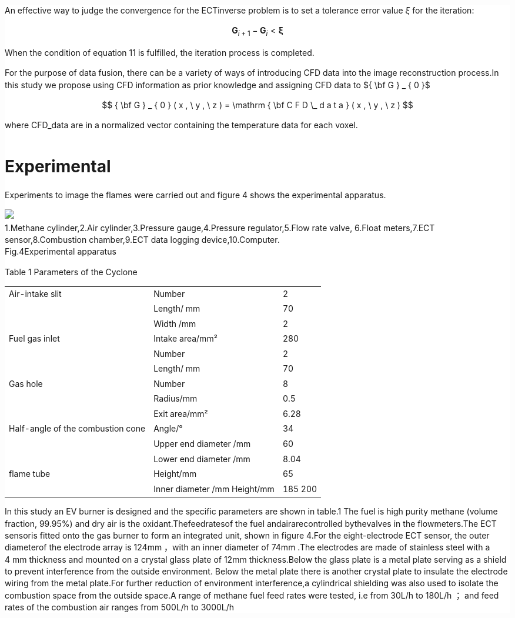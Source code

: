 An effective way to judge the convergence for the ECTinverse problem is to set a tolerance error value $\xi$ for the iteration:

$$
\mathbf { G } _ { i + 1 } { - } \mathbf { G } _ { i } < \boldsymbol { \xi }
$$

When the condition of equation 11 is fulfilled, the iteration process is completed.

For the purpose of data fusion, there can be a variety of ways of introducing CFD data into the image reconstruction process.In this study we propose using CFD information as prior knowledge and assigning CFD data to ${ \bf G } _ { 0 }$

$$
{ \bf G } _ { 0 } ( x , \ y , \ z ) = \mathrm { \bf C F D \_ d a t a } ( x , \ y , \ z )
$$

where CFD_data are in a normalized vector containing the temperature data for each voxel.

# Experimental

Experiments to image the flames were carried out and figure 4 shows the experimental apparatus.

![](images/b54ef000990bed97f61dc290d85016a1da5a1960805d44a77a9fc7180550fd61.jpg)  
1.Methane cylinder,2.Air cylinder,3.Pressure gauge,4.Pressure regulator,5.Flow rate valve, 6.Float meters,7.ECT sensor,8.Combustion chamber,9.ECT data logging device,10.Computer.   
Fig.4Experimental apparatus

Table 1 Parameters of the Cyclone   

<html><body><table><tr><td rowspan="3">Air-intake slit</td><td>Number</td><td>2</td></tr><tr><td>Length/ mm</td><td>70</td></tr><tr><td>Width /mm</td><td>2</td></tr><tr><td rowspan="3">Fuel gas inlet</td><td>Intake area/mm²</td><td>280</td></tr><tr><td>Number</td><td>2</td></tr><tr><td>Length/ mm</td><td>70</td></tr><tr><td rowspan="3">Gas hole</td><td>Number</td><td>8</td></tr><tr><td>Radius/mm</td><td>0.5</td></tr><tr><td>Exit area/mm²</td><td>6.28</td></tr><tr><td rowspan="3">Half-angle of the combustion cone</td><td>Angle/°</td><td>34</td></tr><tr><td>Upper end diameter /mm</td><td>60</td></tr><tr><td>Lower end diameter /mm</td><td>8.04</td></tr><tr><td rowspan="2">flame tube</td><td>Height/mm</td><td>65</td></tr><tr><td>Inner diameter /mm Height/mm</td><td>185 200</td></tr></table></body></html>

In this study an EV burner is designed and the specific parameters are shown in table.1 The fuel is high purity methane (volume fraction, $9 9 . 9 5 \% )$ and dry air is the oxidant.Thefeedratesof the fuel andairarecontrolled bythevalves in the flowmeters.The ECT sensoris fitted onto the gas burner to form an integrated unit, shown in figure 4.For the eight-electrode ECT sensor, the outer diameterof the electrode array is $1 2 4 \mathrm { m m }$ ，with an inner diameter of $7 4 \mathrm { m m }$ .The electrodes are made of stainless steel with a $4 ~ \mathrm { m m }$ thickness and mounted on a crystal glass plate of $1 2 \mathrm { m m }$ thickness.Below the glass plate is a metal plate serving as a shield to prevent interference from the outside environment. Below the metal plate there is another crystal plate to insulate the electrode wiring from the metal plate.For further reduction of environment interference,a cylindrical shielding was also used to isolate the combustion space from the outside space.A range of methane fuel feed rates were tested, i.e from $3 0 \mathrm { L } / \mathrm { h }$ to $1 8 0 \mathrm { L / h }$ ； and feed rates of the combustion air ranges from $5 0 0 \mathrm { L / h }$ to ${ 3 0 0 0 } \mathrm { L / h }$
